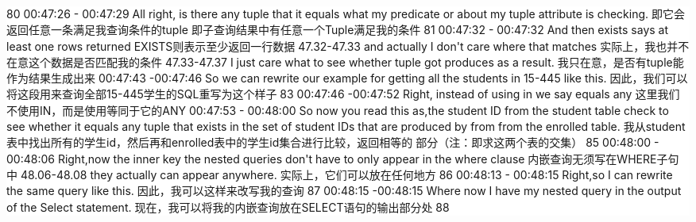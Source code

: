 80
00:47:26 - 00:47:29
All right, is there any tuple that it equals what my predicate or about my tuple attribute is
checking.
即它会返回任意⼀条满⾜我查询条件的tuple
即⼦查询结果中有任意⼀个Tuple满⾜我的条件
81
00:47:32 - 00:47:32
And then exists says at least one rows returned
EXISTS则表示⾄少返回⼀⾏数据
47.32-47.33
and actually I don't care where that matches
实际上，我也并不在意这个数据是否匹配我的条件
47.33-47.37
I just care what to see whether tuple got produces as a result.
我只在意，是否有tuple能作为结果⽣成出来
00:47:43 -00:47:46
So we can rewrite our example for getting all the students in 15-445 like this.
因此，我们可以将这段⽤来查询全部15-445学⽣的SQL重写为这个样⼦
83
00:47:46 -00:47:52
Right, instead of using in we say equals any
这⾥我们不使⽤IN，⽽是使⽤等同于它的ANY
00:47:53 - 00:48:00
So now you read this as,the student ID from the student table check to see whether it
equals any tuple that exists in the set of student IDs that are produced by from from the
enrolled table.
我从student表中找出所有的学⽣id，然后再和enrolled表中的学⽣id集合进⾏⽐较，返回相等的
部分（注：即求这两个表的交集）
85
00:48:00 - 00:48:06
Right,now the inner key the nested queries don't have to only appear in the where clause
内嵌查询⽆须写在WHERE⼦句中
48.06-48.08
they actually can appear anywhere.
实际上，它们可以放在任何地⽅
86
00:48:13 - 00:48:15
Right,so I can rewrite the same query like this.
因此，我可以这样来改写我的查询
87
00:48:15 -00:48:15
Where now I have my nested query in the output of the Select statement.
现在，我可以将我的内嵌查询放在SELECT语句的输出部分处
88
